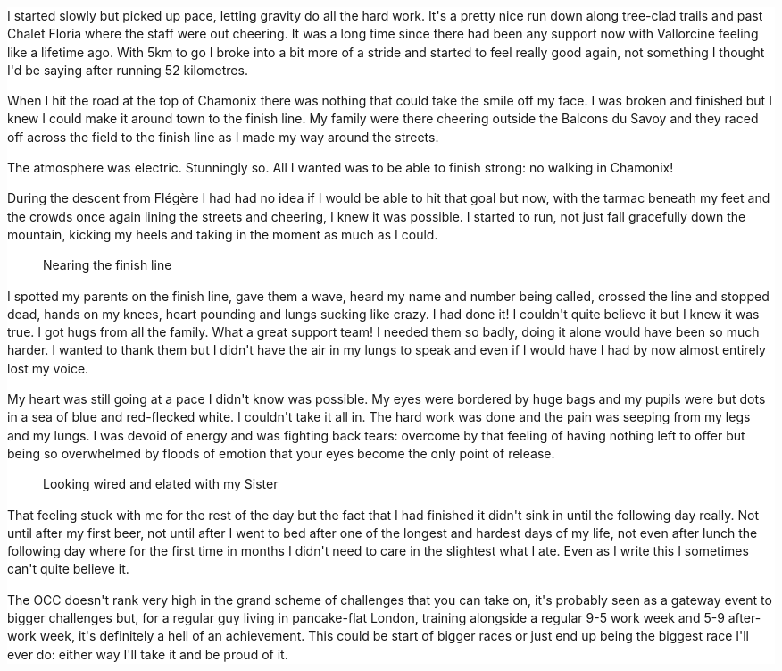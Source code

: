 I started slowly but picked up pace, letting gravity do all the hard work. It's a pretty nice run down along tree-clad trails and past Chalet Floria where the staff were out cheering. It was a long time since there had been any support now with Vallorcine feeling like a lifetime ago. With 5km to go I broke into a bit more of a stride and started to feel really good again, not something I thought I'd be saying after running 52 kilometres.

When I hit the road at the top of Chamonix there was nothing that could take the smile off my face. I was broken and finished but I knew I could make it around town to the finish line. My family were there cheering outside the Balcons du Savoy and they raced off across the field to the finish line as I made my way around the streets.

The atmosphere was electric. Stunningly so. All I wanted was to be able to finish strong: no walking in Chamonix!

During the descent from Flégère I had had no idea if I would be able to hit that goal but now, with the tarmac beneath my feet and the crowds once again lining the streets and cheering, I knew it was possible. I started to run, not just fall gracefully down the mountain, kicking my heels and taking in the moment as much as I could.

<figure class="full-screen-image image-with-fg-text">
  <div class='pictorial-image image-occ-finish' alt="Nearing the finish line">
    <figcaption class="fig-caption">Nearing the finish line</figcaption>
  </div>
</figure>

I spotted my parents on the finish line, gave them a wave, heard my name and number being called, crossed the line and stopped dead, hands on my knees, heart pounding and lungs sucking like crazy. I had done it! I couldn't quite believe it but I knew it was true. I got hugs from all the family. What a great support team! I needed them so badly, doing it alone would have been so much harder. I wanted to thank them but I didn't have the air in my lungs to speak and even if I would have I had by now almost entirely lost my voice.

My heart was still going at a pace I didn't know was possible. My eyes were bordered by huge bags and my pupils were but dots in a sea of blue and red-flecked white. I couldn't take it all in. The hard work was done and the pain was seeping from my legs and my lungs. I was devoid of energy and was fighting back tears: overcome by that feeling of having nothing left to offer but being so overwhelmed by floods of emotion that your eyes become the only point of release.

<figure class="full-screen-image image-with-fg-text">
  <div class='pictorial-image image-occ-jill' alt="Looking wired and elated with my Sister">
    <figcaption class="fig-caption">Looking wired and elated with my Sister</figcaption>
  </div>
</figure>

That feeling stuck with me for the rest of the day but the fact that I had finished it didn't sink in until the following day really. Not until after my first beer, not until after I went to bed after one of the longest and hardest days of my life, not even after lunch the following day where for the first time in months I didn't need to care in the slightest what I ate. Even as I write this I sometimes can't quite believe it.

The OCC doesn't rank very high in the grand scheme of challenges that you can take on, it's probably seen as a gateway event to bigger challenges but, for a regular guy living in pancake-flat London, training alongside a regular 9-5 work week and 5-9 after-work week, it's definitely a hell of an achievement. This could be start of bigger races or just end up being the biggest race I'll ever do: either way I'll take it and be proud of it.
